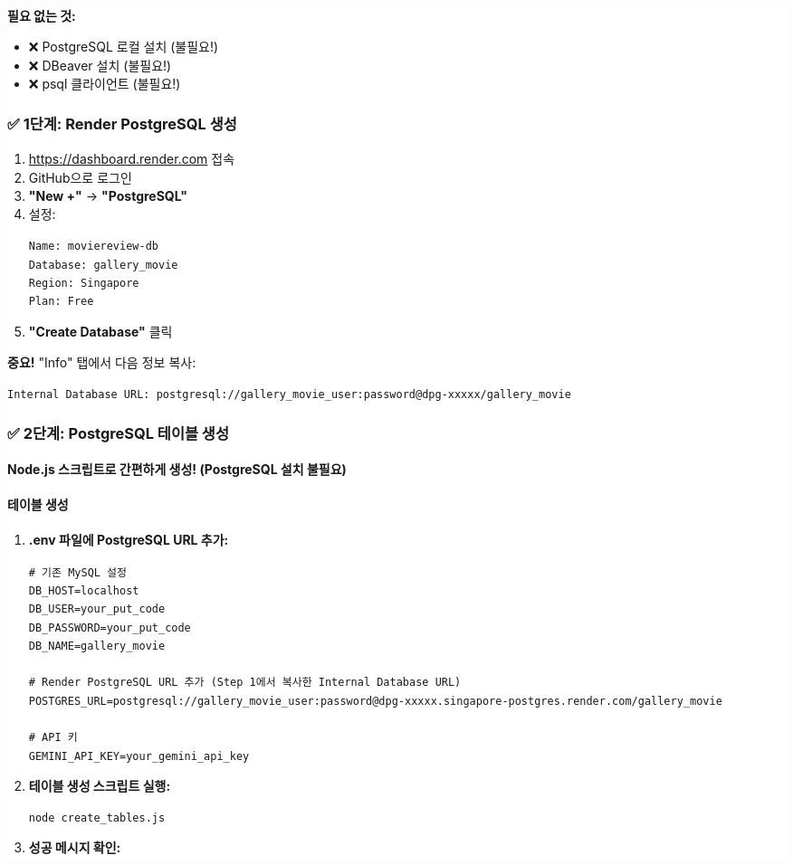 **필요 없는 것:**

- ❌ PostgreSQL 로컬 설치 (불필요!)
- ❌ DBeaver 설치 (불필요!)
- ❌ psql 클라이언트 (불필요!)

### ✅ 1단계: Render PostgreSQL 생성

1. https://dashboard.render.com 접속
2. GitHub으로 로그인
3. **"New +"** → **"PostgreSQL"**
4. 설정:
   ```
   Name: moviereview-db
   Database: gallery_movie
   Region: Singapore
   Plan: Free
   ```
5. **"Create Database"** 클릭

**중요!** "Info" 탭에서 다음 정보 복사:

```
Internal Database URL: postgresql://gallery_movie_user:password@dpg-xxxxx/gallery_movie
```

### ✅ 2단계: PostgreSQL 테이블 생성

**Node.js 스크립트로 간편하게 생성! (PostgreSQL 설치 불필요)**

#### 테이블 생성

1. **.env 파일에 PostgreSQL URL 추가:**

   ```env
   # 기존 MySQL 설정
   DB_HOST=localhost
   DB_USER=your_put_code
   DB_PASSWORD=your_put_code
   DB_NAME=gallery_movie

   # Render PostgreSQL URL 추가 (Step 1에서 복사한 Internal Database URL)
   POSTGRES_URL=postgresql://gallery_movie_user:password@dpg-xxxxx.singapore-postgres.render.com/gallery_movie

   # API 키
   GEMINI_API_KEY=your_gemini_api_key
   ```

2. **테이블 생성 스크립트 실행:**

   ```bash
   node create_tables.js
   ```

3. **성공 메시지 확인:**
